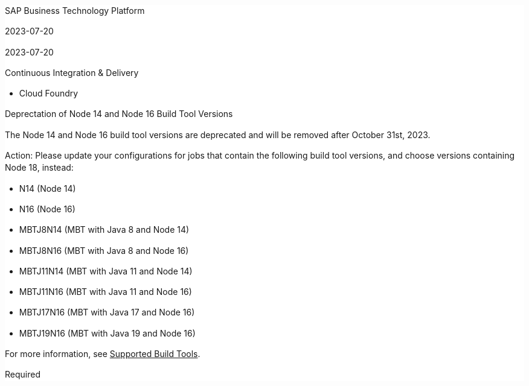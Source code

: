 SAP Business Technology Platform

</td>
<td valign="top">

2023-07-20

</td>
<td valign="top">

2023-07-20

</td>
</tr>
<tr>
<td valign="top">

Continuous Integration & Delivery

</td>
<td valign="top">

-   Cloud Foundry



</td>
<td valign="top">

Deprectation of Node 14 and Node 16 Build Tool Versions

</td>
<td valign="top">

The Node 14 and Node 16 build tool versions are deprecated and will be removed after October 31st, 2023.

Action: Please update your configurations for jobs that contain the following build tool versions, and choose versions containing Node 18, instead:

-   N14 \(Node 14\)

-   N16 \(Node 16\)
-   MBTJ8N14 \(MBT with Java 8 and Node 14\)
-   MBTJ8N16 \(MBT with Java 8 and Node 16\)
-   MBTJ11N14 \(MBT with Java 11 and Node 14\)
-   MBTJ11N16 \(MBT with Java 11 and Node 16\)
-   MBTJ17N16 \(MBT with Java 17 and Node 16\)
-   MBTJ19N16 \(MBT with Java 19 and Node 16\)

For more information, see [Supported Build Tools](https://help.sap.com/docs/continuous-integration-and-delivery/sap-continuous-integration-and-delivery/supported-tools).

</td>
<td valign="top">

Required

</td>
<td valign="top">
